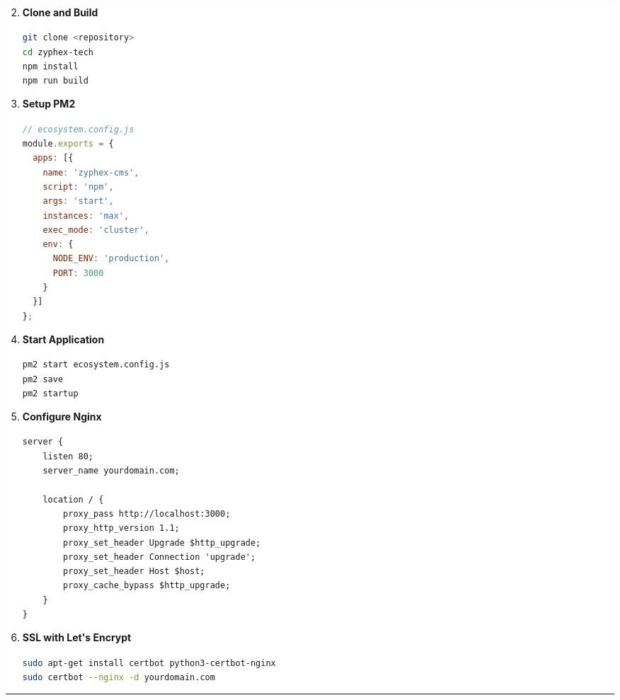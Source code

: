 2. **Clone and Build**
   ```bash
   git clone <repository>
   cd zyphex-tech
   npm install
   npm run build
   ```

3. **Setup PM2**
   ```javascript
   // ecosystem.config.js
   module.exports = {
     apps: [{
       name: 'zyphex-cms',
       script: 'npm',
       args: 'start',
       instances: 'max',
       exec_mode: 'cluster',
       env: {
         NODE_ENV: 'production',
         PORT: 3000
       }
     }]
   };
   ```

4. **Start Application**
   ```bash
   pm2 start ecosystem.config.js
   pm2 save
   pm2 startup
   ```

5. **Configure Nginx**
   ```nginx
   server {
       listen 80;
       server_name yourdomain.com;
       
       location / {
           proxy_pass http://localhost:3000;
           proxy_http_version 1.1;
           proxy_set_header Upgrade $http_upgrade;
           proxy_set_header Connection 'upgrade';
           proxy_set_header Host $host;
           proxy_cache_bypass $http_upgrade;
       }
   }
   ```

6. **SSL with Let's Encrypt**
   ```bash
   sudo apt-get install certbot python3-certbot-nginx
   sudo certbot --nginx -d yourdomain.com
   ```

---